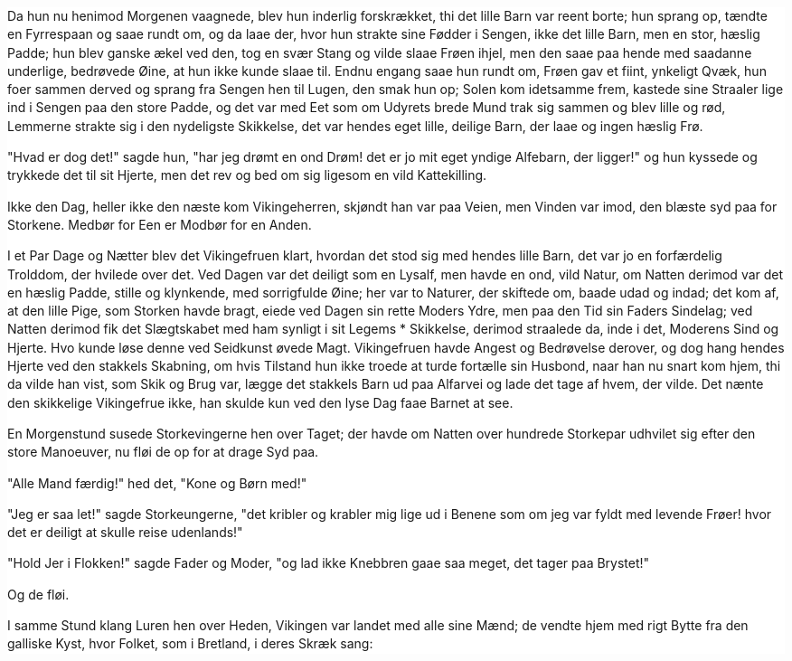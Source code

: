 Da hun nu henimod Morgenen vaagnede, blev hun inderlig forskrækket, thi
det lille Barn var reent borte; hun sprang op, tændte en Fyrrespaan og
saae rundt om, og da laae der, hvor hun strakte sine Fødder i Sengen,
ikke det lille Barn, men en stor, hæslig Padde; hun blev ganske ækel ved
den, tog en svær Stang og vilde slaae Frøen ihjel, men den saae paa
hende med saadanne underlige, bedrøvede Øine, at hun ikke kunde slaae
til. Endnu engang saae hun rundt om, Frøen gav et fiint, ynkeligt Qvæk,
hun foer sammen derved og sprang fra Sengen hen til Lugen, den smak hun
op; Solen kom idetsamme frem, kastede sine Straaler lige ind i Sengen
paa den store Padde, og det var med Eet som om Udyrets brede Mund trak
sig sammen og blev lille og rød, Lemmerne strakte sig i den nydeligste
Skikkelse, det var hendes eget lille, deilige Barn, der laae og ingen
hæslig Frø.

"Hvad er dog det!" sagde hun, "har jeg drømt en ond Drøm! det er jo
mit eget yndige Alfebarn, der ligger!" og hun kyssede og trykkede det
til sit Hjerte, men det rev og bed om sig ligesom en vild Kattekilling.

Ikke den Dag, heller ikke den næste kom Vikingeherren, skjøndt han var
paa Veien, men Vinden var imod, den blæste syd paa for Storkene. Medbør
for Een er Modbør for en Anden.

I et Par Dage og Nætter blev det Vikingefruen klart, hvordan det stod
sig med hendes lille Barn, det var jo en forfærdelig Trolddom, der
hvilede over det. Ved Dagen var det deiligt som en Lysalf, men havde en
ond, vild Natur, om Natten derimod var det en hæslig Padde, stille og
klynkende, med sorrigfulde Øine; her var to Naturer, der skiftede om,
baade udad og indad; det kom af, at den lille Pige, som Storken havde
bragt, eiede ved Dagen sin rette Moders Ydre, men paa den Tid sin Faders
Sindelag; ved Natten derimod fik det Slægtskabet med ham synligt i sit
Legems * Skikkelse, derimod straalede da, inde i det, Moderens Sind og
Hjerte. Hvo kunde løse denne ved Seidkunst øvede Magt. Vikingefruen
havde Angest og Bedrøvelse derover, og dog hang hendes Hjerte ved den
stakkels Skabning, om hvis Tilstand hun ikke troede at turde fortælle
sin Husbond, naar han nu snart kom hjem, thi da vilde han vist, som Skik
og Brug var, lægge det stakkels Barn ud paa Alfarvei og lade det tage af
hvem, der vilde. Det nænte den skikkelige Vikingefrue ikke, han skulde
kun ved den lyse Dag faae Barnet at see.

En Morgenstund susede Storkevingerne hen over Taget; der havde om Natten
over hundrede Storkepar udhvilet sig efter den store Manoeuver, nu fløi
de op for at drage Syd paa.

"Alle Mand færdig!" hed det, "Kone og Børn med!"

"Jeg er saa let!" sagde Storkeungerne, "det kribler og krabler mig
lige ud i Benene som om jeg var fyldt med levende Frøer! hvor det er
deiligt at skulle reise udenlands!"

"Hold Jer i Flokken!" sagde Fader og Moder, "og lad ikke Knebbren
gaae saa meget, det tager paa Brystet!"

Og de fløi.

I samme Stund klang Luren hen over Heden, Vikingen var landet med alle
sine Mænd; de vendte hjem med rigt Bytte fra den galliske Kyst, hvor
Folket, som i Bretland, i deres Skræk sang:
